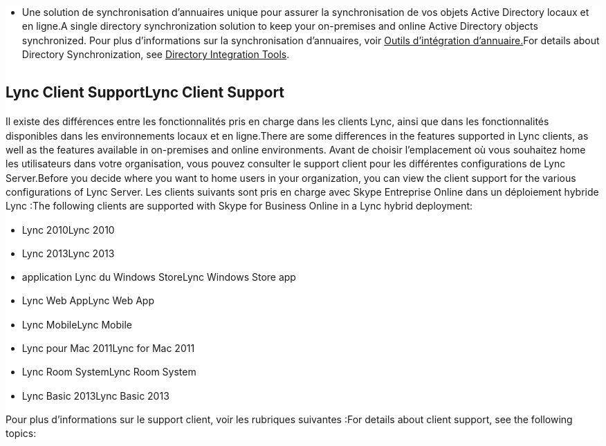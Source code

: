   - <span data-ttu-id="48777-119">Une solution de synchronisation d’annuaires unique pour assurer la synchronisation de vos objets Active Directory locaux et en ligne.</span><span class="sxs-lookup"><span data-stu-id="48777-119">A single directory synchronization solution to keep your on-premises and online Active Directory objects synchronized.</span></span> <span data-ttu-id="48777-120">Pour plus d’informations sur la synchronisation d’annuaires, voir [Outils d’intégration d’annuaire.](https://go.microsoft.com/fwlink/p/?linkid=530320)</span><span class="sxs-lookup"><span data-stu-id="48777-120">For details about Directory Synchronization, see [Directory Integration Tools](https://go.microsoft.com/fwlink/p/?linkid=530320).</span></span>

</div>

<div>

## <a name="lync-client-support"></a><span data-ttu-id="48777-121">Lync Client Support</span><span class="sxs-lookup"><span data-stu-id="48777-121">Lync Client Support</span></span>

<span data-ttu-id="48777-122">Il existe des différences entre les fonctionnalités pris en charge dans les clients Lync, ainsi que dans les fonctionnalités disponibles dans les environnements locaux et en ligne.</span><span class="sxs-lookup"><span data-stu-id="48777-122">There are some differences in the features supported in Lync clients, as well as the features available in on-premises and online environments.</span></span> <span data-ttu-id="48777-123">Avant de choisir l’emplacement où vous souhaitez home les utilisateurs dans votre organisation, vous pouvez consulter le support client pour les différentes configurations de Lync Server.</span><span class="sxs-lookup"><span data-stu-id="48777-123">Before you decide where you want to home users in your organization, you can view the client support for the various configurations of Lync Server.</span></span> <span data-ttu-id="48777-124">Les clients suivants sont pris en charge avec Skype Entreprise Online dans un déploiement hybride Lync :</span><span class="sxs-lookup"><span data-stu-id="48777-124">The following clients are supported with Skype for Business Online in a Lync hybrid deployment:</span></span>

  - <span data-ttu-id="48777-125">Lync 2010</span><span class="sxs-lookup"><span data-stu-id="48777-125">Lync 2010</span></span>

  - <span data-ttu-id="48777-126">Lync 2013</span><span class="sxs-lookup"><span data-stu-id="48777-126">Lync 2013</span></span>

  - <span data-ttu-id="48777-127">application Lync du Windows Store</span><span class="sxs-lookup"><span data-stu-id="48777-127">Lync Windows Store app</span></span>

  - <span data-ttu-id="48777-128">Lync Web App</span><span class="sxs-lookup"><span data-stu-id="48777-128">Lync Web App</span></span>

  - <span data-ttu-id="48777-129">Lync Mobile</span><span class="sxs-lookup"><span data-stu-id="48777-129">Lync Mobile</span></span>

  - <span data-ttu-id="48777-130">Lync pour Mac 2011</span><span class="sxs-lookup"><span data-stu-id="48777-130">Lync for Mac 2011</span></span>

  - <span data-ttu-id="48777-131">Lync Room System</span><span class="sxs-lookup"><span data-stu-id="48777-131">Lync Room System</span></span>

  - <span data-ttu-id="48777-132">Lync Basic 2013</span><span class="sxs-lookup"><span data-stu-id="48777-132">Lync Basic 2013</span></span>

<span data-ttu-id="48777-133">Pour plus d’informations sur le support client, voir les rubriques suivantes :</span><span class="sxs-lookup"><span data-stu-id="48777-133">For details about client support, see the following topics:</span></span>

